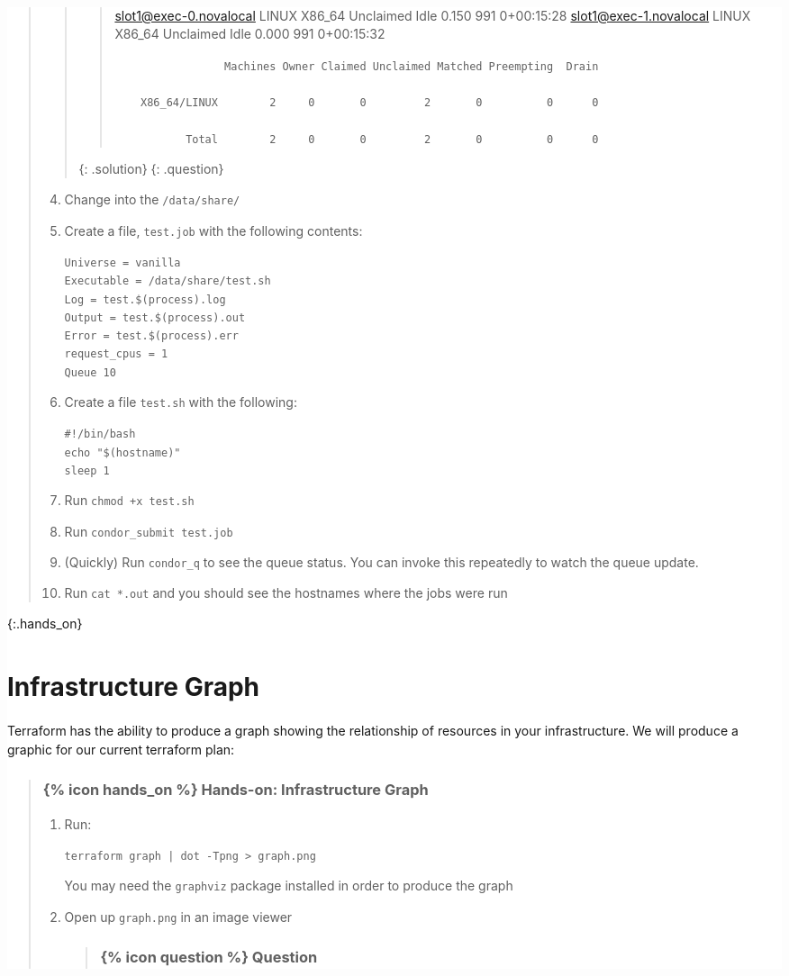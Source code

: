 >    > >
>    > > slot1@exec-0.novalocal LINUX      X86_64 Unclaimed Idle      0.150  991  0+00:15:28
>    > > slot1@exec-1.novalocal LINUX      X86_64 Unclaimed Idle      0.000  991  0+00:15:32
>    > >
>    > >                      Machines Owner Claimed Unclaimed Matched Preempting  Drain
>    > >
>    > >         X86_64/LINUX        2     0       0         2       0          0      0
>    > >
>    > >                Total        2     0       0         2       0          0      0
>    > > ```
>    > {: .solution}
>    {: .question}
>
> 4. Change into the `/data/share/`
>
> 5. Create a file, `test.job` with the following contents:
>
>    ```
>    Universe = vanilla
>    Executable = /data/share/test.sh
>    Log = test.$(process).log
>    Output = test.$(process).out
>    Error = test.$(process).err
>    request_cpus = 1
>    Queue 10
>    ```
>
> 6. Create a file `test.sh` with the following:
>
>    ```
>    #!/bin/bash
>    echo "$(hostname)"
>    sleep 1
>    ```
> 7. Run `chmod +x test.sh`
>
> 8. Run `condor_submit test.job`
>
> 9. (Quickly) Run `condor_q` to see the queue status. You can invoke this repeatedly to watch the queue update.
>
> 10. Run `cat *.out` and you should see the hostnames where the jobs were run
>
{:.hands_on}

# Infrastructure Graph

Terraform has the ability to produce a graph showing the relationship of resources in your infrastructure. We will produce a graphic for our current terraform plan:

> ### {% icon hands_on %} Hands-on: Infrastructure Graph
>
> 1. Run:
>
>    ```
>    terraform graph | dot -Tpng > graph.png
>    ```
>
>    You may need the `graphviz` package installed in order to produce the graph
>
> 2. Open up `graph.png` in an image viewer
>
>    > ### {% icon question %} Question
